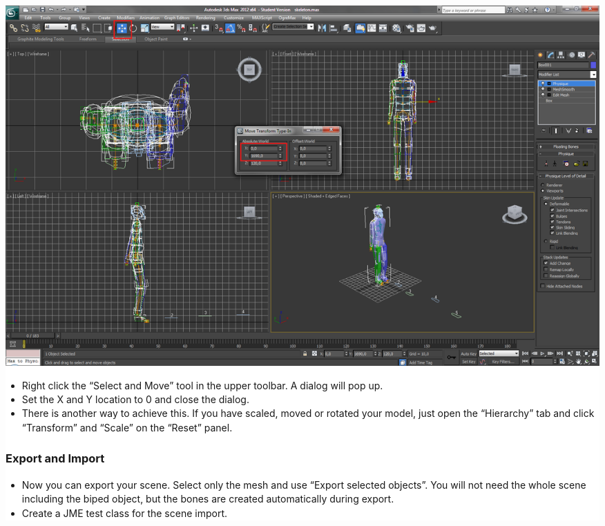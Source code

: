 <p>
<a href="/resources/jme3-external-3dsmax_biped_6.png" class="media" title="jme3:external:3dsmax_biped_6.png"><img src="/resources/jme3-external-3dsmax_biped_6.png" class="media" alt="" /></a>
</p>
<ul>
<li class="level1"><div class="li"> Right click the “Select and Move” tool in the upper toolbar. A dialog will pop up.</div>
</li>
<li class="level1"><div class="li"> Set the X and Y location to 0 and close the dialog.</div>
</li>
<li class="level1"><div class="li"> There is another way to achieve this. If you have scaled, moved or rotated your model, just open the “Hierarchy” tab and click “Transform” and “Scale” on the “Reset” panel.</div>
</li>
</ul>

</div>

<h3 class="sectionedit13" id="export_and_import1">Export and Import</h3>
<div class="level3">
<ul>
<li class="level1"><div class="li"> Now you can export your scene. Select only the mesh and use “Export selected objects”. You will not need the whole scene including the biped object, but the bones are created automatically during export.</div>
</li>
<li class="level1"><div class="li"> Create a JME test class for the scene import.</div>
</li>
</ul>
